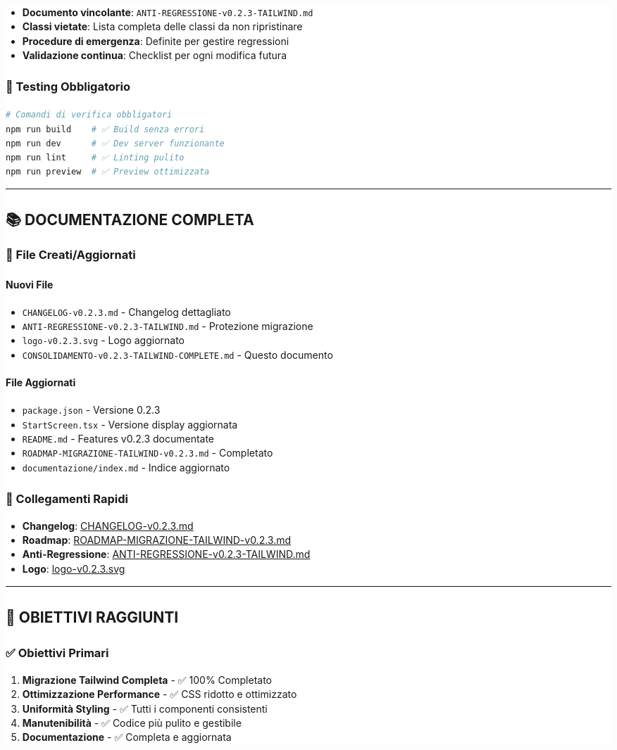 - **Documento vincolante**: `ANTI-REGRESSIONE-v0.2.3-TAILWIND.md`
- **Classi vietate**: Lista completa delle classi da non ripristinare
- **Procedure di emergenza**: Definite per gestire regressioni
- **Validazione continua**: Checklist per ogni modifica futura

### 🧪 Testing Obbligatorio

```bash
# Comandi di verifica obbligatori
npm run build    # ✅ Build senza errori
npm run dev      # ✅ Dev server funzionante
npm run lint     # ✅ Linting pulito
npm run preview  # ✅ Preview ottimizzata
```

---

## 📚 DOCUMENTAZIONE COMPLETA

### 📁 File Creati/Aggiornati

#### Nuovi File
- `CHANGELOG-v0.2.3.md` - Changelog dettagliato
- `ANTI-REGRESSIONE-v0.2.3-TAILWIND.md` - Protezione migrazione
- `logo-v0.2.3.svg` - Logo aggiornato
- `CONSOLIDAMENTO-v0.2.3-TAILWIND-COMPLETE.md` - Questo documento

#### File Aggiornati
- `package.json` - Versione 0.2.3
- `StartScreen.tsx` - Versione display aggiornata
- `README.md` - Features v0.2.3 documentate
- `ROADMAP-MIGRAZIONE-TAILWIND-v0.2.3.md` - Completato
- `documentazione/index.md` - Indice aggiornato

### 🔗 Collegamenti Rapidi

- **Changelog**: [CHANGELOG-v0.2.3.md](./documentazione/changelog/CHANGELOG-v0.2.3.md)
- **Roadmap**: [ROADMAP-MIGRAZIONE-TAILWIND-v0.2.3.md](./documentazione/roadmap/ROADMAP-MIGRAZIONE-TAILWIND-v0.2.3.md)
- **Anti-Regressione**: [ANTI-REGRESSIONE-v0.2.3-TAILWIND.md](./documentazione/anti-regressione/ANTI-REGRESSIONE-v0.2.3-TAILWIND.md)
- **Logo**: [logo-v0.2.3.svg](./public/logo-v0.2.3.svg)

---

## 🎯 OBIETTIVI RAGGIUNTI

### ✅ Obiettivi Primari

1. **Migrazione Tailwind Completa** - ✅ 100% Completato
2. **Ottimizzazione Performance** - ✅ CSS ridotto e ottimizzato
3. **Uniformità Styling** - ✅ Tutti i componenti consistenti
4. **Manutenibilità** - ✅ Codice più pulito e gestibile
5. **Documentazione** - ✅ Completa e aggiornata
